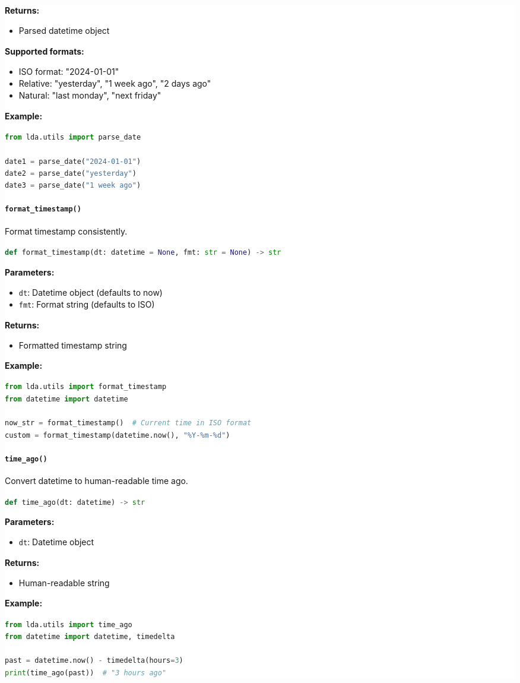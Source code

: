 **Returns:**
- Parsed datetime object

**Supported formats:**
- ISO format: "2024-01-01"
- Relative: "yesterday", "1 week ago", "2 days ago"
- Natural: "last monday", "next friday"

**Example:**
```python
from lda.utils import parse_date

date1 = parse_date("2024-01-01")
date2 = parse_date("yesterday")
date3 = parse_date("1 week ago")
```

#### `format_timestamp()`

Format timestamp consistently.

```python
def format_timestamp(dt: datetime = None, fmt: str = None) -> str
```

**Parameters:**
- `dt`: Datetime object (defaults to now)
- `fmt`: Format string (defaults to ISO)

**Returns:**
- Formatted timestamp string

**Example:**
```python
from lda.utils import format_timestamp
from datetime import datetime

now_str = format_timestamp()  # Current time in ISO format
custom = format_timestamp(datetime.now(), "%Y-%m-%d")
```

#### `time_ago()`

Convert datetime to human-readable time ago.

```python
def time_ago(dt: datetime) -> str
```

**Parameters:**
- `dt`: Datetime object

**Returns:**
- Human-readable string

**Example:**
```python
from lda.utils import time_ago
from datetime import datetime, timedelta

past = datetime.now() - timedelta(hours=3)
print(time_ago(past))  # "3 hours ago"
```
